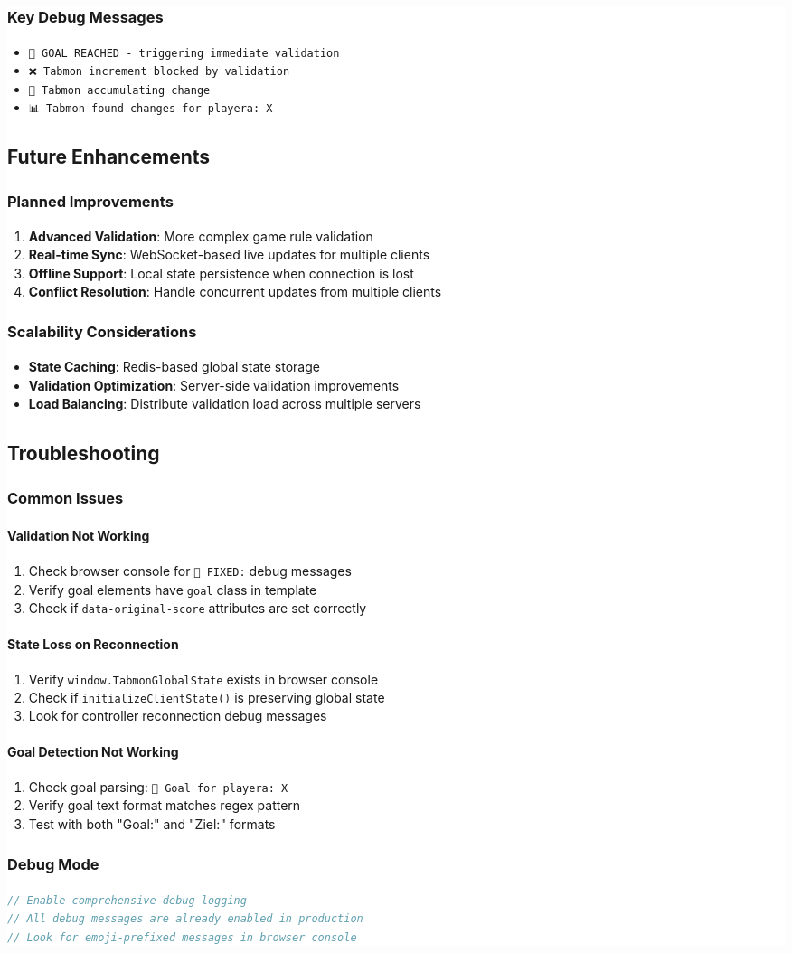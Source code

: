 ### Key Debug Messages

- `🎯 GOAL REACHED - triggering immediate validation`
- `❌ Tabmon increment blocked by validation`
- `🔄 Tabmon accumulating change`
- `📊 Tabmon found changes for playera: X`

## Future Enhancements

### Planned Improvements

1. **Advanced Validation**: More complex game rule validation
2. **Real-time Sync**: WebSocket-based live updates for multiple clients
3. **Offline Support**: Local state persistence when connection is lost
4. **Conflict Resolution**: Handle concurrent updates from multiple clients

### Scalability Considerations

- **State Caching**: Redis-based global state storage
- **Validation Optimization**: Server-side validation improvements
- **Load Balancing**: Distribute validation load across multiple servers

## Troubleshooting

### Common Issues

#### Validation Not Working

1. Check browser console for `🔧 FIXED:` debug messages
2. Verify goal elements have `goal` class in template
3. Check if `data-original-score` attributes are set correctly

#### State Loss on Reconnection

1. Verify `window.TabmonGlobalState` exists in browser console
2. Check if `initializeClientState()` is preserving global state
3. Look for controller reconnection debug messages

#### Goal Detection Not Working

1. Check goal parsing: `🎯 Goal for playera: X`
2. Verify goal text format matches regex pattern
3. Test with both "Goal:" and "Ziel:" formats

### Debug Mode

```javascript
// Enable comprehensive debug logging
// All debug messages are already enabled in production
// Look for emoji-prefixed messages in browser console
```
